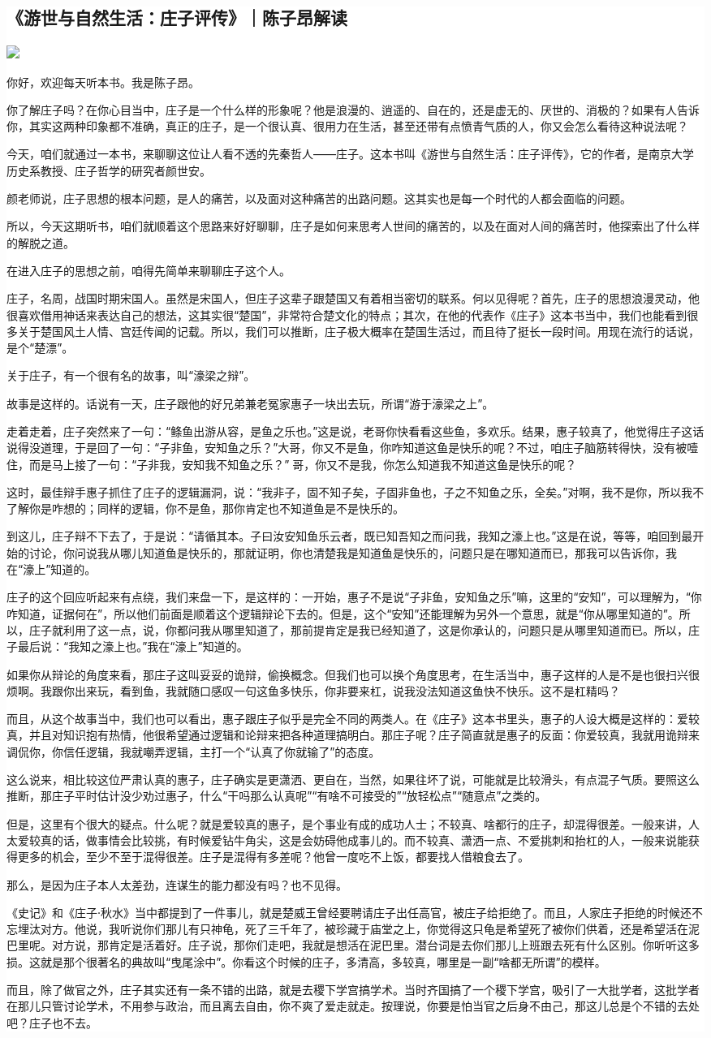 ## 《游世与自然生活：庄子评传》｜陈子昂解读

<img  src="https://piccdn2.umiwi.com/uploader/image/ddarticle/2024080221/1849631643162168292/080221.jpeg" width="1417"/>



你好，欢迎每天听本书。我是陈子昂。

你了解庄子吗？在你心目当中，庄子是一个什么样的形象呢？他是浪漫的、逍遥的、自在的，还是虚无的、厌世的、消极的？如果有人告诉你，其实这两种印象都不准确，真正的庄子，是一个很认真、很用力在生活，甚至还带有点愤青气质的人，你又会怎么看待这种说法呢？

今天，咱们就通过一本书，来聊聊这位让人看不透的先秦哲人——庄子。这本书叫《游世与自然生活：庄子评传》，它的作者，是南京大学历史系教授、庄子哲学的研究者颜世安。

颜老师说，庄子思想的根本问题，是人的痛苦，以及面对这种痛苦的出路问题。这其实也是每一个时代的人都会面临的问题。

所以，今天这期听书，咱们就顺着这个思路来好好聊聊，庄子是如何来思考人世间的痛苦的，以及在面对人间的痛苦时，他探索出了什么样的解脱之道。



在进入庄子的思想之前，咱得先简单来聊聊庄子这个人。

庄子，名周，战国时期宋国人。虽然是宋国人，但庄子这辈子跟楚国又有着相当密切的联系。何以见得呢？首先，庄子的思想浪漫灵动，他很喜欢借用神话来表达自己的想法，这其实很“楚国”，非常符合楚文化的特点；其次，在他的代表作《庄子》这本书当中，我们也能看到很多关于楚国风土人情、宫廷传闻的记载。所以，我们可以推断，庄子极大概率在楚国生活过，而且待了挺长一段时间。用现在流行的话说，是个“楚漂”。

关于庄子，有一个很有名的故事，叫“濠梁之辩”。

故事是这样的。话说有一天，庄子跟他的好兄弟兼老冤家惠子一块出去玩，所谓“游于濠梁之上”。

走着走着，庄子突然来了一句：“鲦鱼出游从容，是鱼之乐也。”这是说，老哥你快看看这些鱼，多欢乐。结果，惠子较真了，他觉得庄子这话说得没道理，于是回了一句：“子非鱼，安知鱼之乐？”大哥，你又不是鱼，你咋知道这鱼是快乐的呢？不过，咱庄子脑筋转得快，没有被噎住，而是马上接了一句：“子非我，安知我不知鱼之乐？” 哥，你又不是我，你怎么知道我不知道这鱼是快乐的呢？

这时，最佳辩手惠子抓住了庄子的逻辑漏洞，说：“我非子，固不知子矣，子固非鱼也，子之不知鱼之乐，全矣。”对啊，我不是你，所以我不了解你是咋想的；同样的逻辑，你不是鱼，那你肯定也不知道鱼是不是快乐的。

到这儿，庄子辩不下去了，于是说：“请循其本。子曰汝安知鱼乐云者，既已知吾知之而问我，我知之濠上也。”这是在说，等等，咱回到最开始的讨论，你问说我从哪儿知道鱼是快乐的，那就证明，你也清楚我是知道鱼是快乐的，问题只是在哪知道而已，那我可以告诉你，我在“濠上”知道的。

庄子的这个回应听起来有点绕，我们来盘一下，是这样的：一开始，惠子不是说“子非鱼，安知鱼之乐”嘛，这里的“安知”，可以理解为，“你咋知道，证据何在”，所以他们前面是顺着这个逻辑辩论下去的。但是，这个“安知”还能理解为另外一个意思，就是“你从哪里知道的”。所以，庄子就利用了这一点，说，你都问我从哪里知道了，那前提肯定是我已经知道了，这是你承认的，问题只是从哪里知道而已。所以，庄子最后说：“我知之濠上也。”我在“濠上”知道的。

如果你从辩论的角度来看，那庄子这叫妥妥的诡辩，偷换概念。但我们也可以换个角度思考，在生活当中，惠子这样的人是不是也很扫兴很烦啊。我跟你出来玩，看到鱼，我就随口感叹一句这鱼多快乐，你非要来杠，说我没法知道这鱼快不快乐。这不是杠精吗？

而且，从这个故事当中，我们也可以看出，惠子跟庄子似乎是完全不同的两类人。在《庄子》这本书里头，惠子的人设大概是这样的：爱较真，并且对知识抱有热情，他很希望通过逻辑和论辩来把各种道理搞明白。那庄子呢？庄子简直就是惠子的反面：你爱较真，我就用诡辩来调侃你，你信任逻辑，我就嘲弄逻辑，主打一个“认真了你就输了”的态度。

这么说来，相比较这位严肃认真的惠子，庄子确实是更潇洒、更自在，当然，如果往坏了说，可能就是比较滑头，有点混子气质。要照这么推断，那庄子平时估计没少劝过惠子，什么“干吗那么认真呢”“有啥不可接受的”“放轻松点”“随意点”之类的。

但是，这里有个很大的疑点。什么呢？就是爱较真的惠子，是个事业有成的成功人士；不较真、啥都行的庄子，却混得很差。一般来讲，人太爱较真的话，做事情会比较挑，有时候爱钻牛角尖，这是会妨碍他成事儿的。而不较真、潇洒一点、不爱挑刺和抬杠的人，一般来说能获得更多的机会，至少不至于混得很差。庄子是混得有多差呢？他曾一度吃不上饭，都要找人借粮食去了。

那么，是因为庄子本人太差劲，连谋生的能力都没有吗？也不见得。

《史记》和《庄子·秋水》当中都提到了一件事儿，就是楚威王曾经要聘请庄子出任高官，被庄子给拒绝了。而且，人家庄子拒绝的时候还不忘埋汰对方。他说，我听说你们那儿有只神龟，死了三千年了，被珍藏于庙堂之上，你觉得这只龟是希望死了被你们供着，还是希望活在泥巴里呢。对方说，那肯定是活着好。庄子说，那你们走吧，我就是想活在泥巴里。潜台词是去你们那儿上班跟去死有什么区别。你听听这多损。这就是那个很著名的典故叫“曳尾涂中”。你看这个时候的庄子，多清高，多较真，哪里是一副“啥都无所谓”的模样。

而且，除了做官之外，庄子其实还有一条不错的出路，就是去稷下学宫搞学术。当时齐国搞了一个稷下学宫，吸引了一大批学者，这批学者在那儿只管讨论学术，不用参与政治，而且离去自由，你不爽了爱走就走。按理说，你要是怕当官之后身不由己，那这儿总是个不错的去处吧？庄子也不去。
